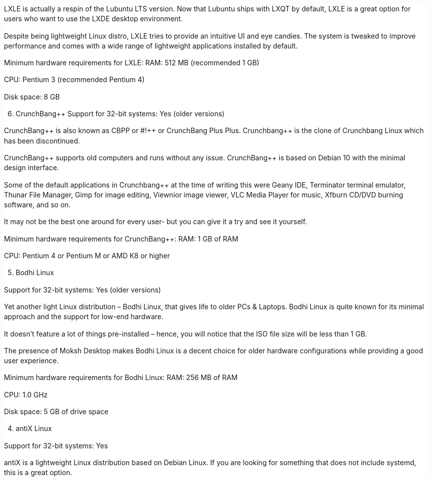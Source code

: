 LXLE is actually a respin of the Lubuntu LTS version. Now that Lubuntu ships with LXQT by default, LXLE is a great option for users who want to use the LXDE desktop environment.

Despite being lightweight Linux distro, LXLE tries to provide an intuitive UI and eye candies. The system is tweaked to improve performance and comes with a wide range of lightweight applications installed by default.

Minimum hardware requirements for LXLE:
RAM: 512 MB (recommended 1 GB)

CPU: Pentium 3 (recommended Pentium 4)

Disk space: 8 GB

6. CrunchBang++
Support for 32-bit systems: Yes (older versions)

CrunchBang++ is also known as CBPP or #!++ or CrunchBang Plus Plus. Crunchbang++ is the clone of Crunchbang Linux which has been discontinued.

CrunchBang++ supports old computers and runs without any issue. CrunchBang++ is based on Debian 10 with the minimal design interface.


Some of the default applications in Crunchbang++ at the time of writing this were Geany IDE, Terminator terminal emulator, Thunar File Manager, Gimp for image editing, Viewnior image viewer, VLC Media Player for music, Xfburn CD/DVD burning software, and so on.

It may not be the best one around for every user- but you can give it a try and see it yourself.

Minimum hardware requirements for CrunchBang++:
RAM: 1 GB of RAM

CPU: Pentium 4 or Pentium M or AMD K8 or higher

5. Bodhi Linux

Support for 32-bit systems: Yes (older versions)

Yet another light Linux distribution – Bodhi Linux, that gives life to older PCs & Laptops. Bodhi Linux is quite known for its minimal approach and the support for low-end hardware.

It doesn’t feature a lot of things pre-installed – hence, you will notice that the ISO file size will be less than 1 GB.

The presence of Moksh Desktop makes Bodhi Linux is a decent choice for older hardware configurations while providing a good user experience.

Minimum hardware requirements for Bodhi Linux:
RAM: 256 MB of RAM

CPU: 1.0 GHz

Disk space: 5 GB of drive space

4. antiX Linux

Support for 32-bit systems: Yes

antiX is a lightweight Linux distribution based on Debian Linux. If you are looking for something that does not include systemd, this is a great option.
